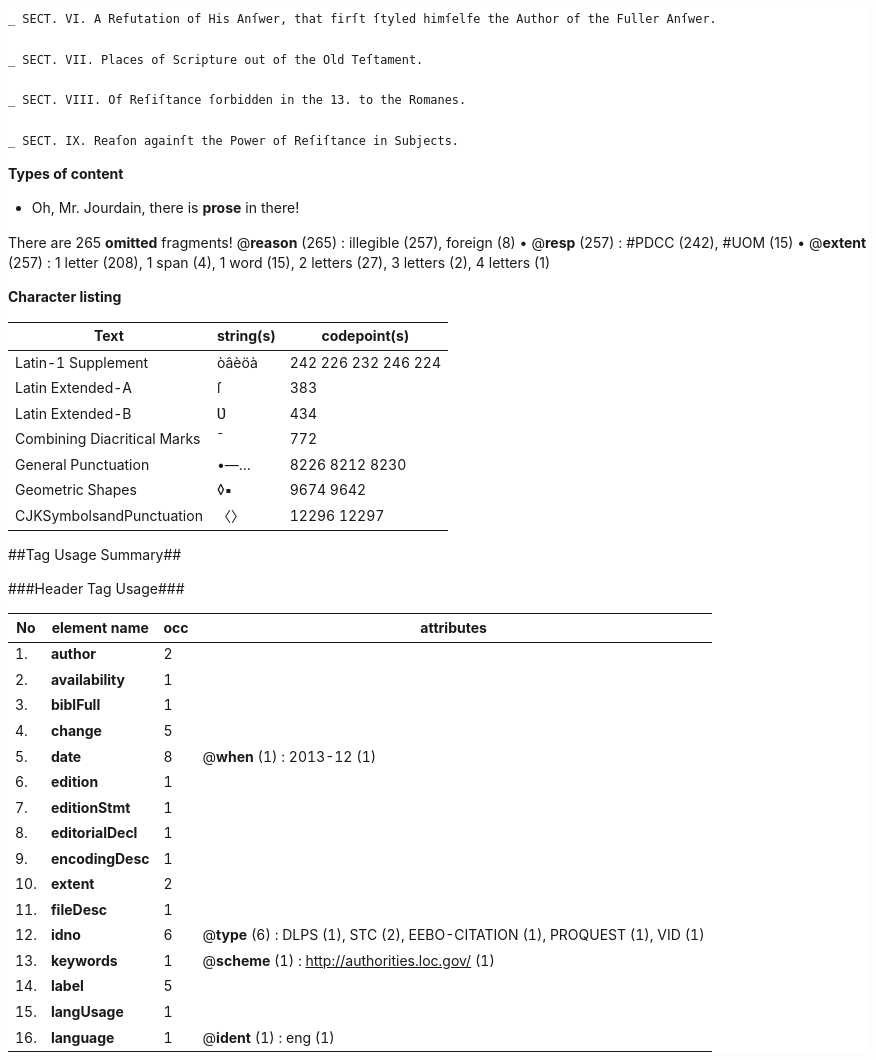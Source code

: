     _ SECT. VI. A Refutation of His Anſwer, that firſt ſtyled himſelfe the Author of the Fuller Anſwer.

    _ SECT. VII. Places of Scripture out of the Old Teſtament.

    _ SECT. VIII. Of Reſiſtance ſorbidden in the 13. to the Romanes.

    _ SECT. IX. Reaſon againſt the Power of Reſiſtance in Subjects.

**Types of content**

  * Oh, Mr. Jourdain, there is **prose** in there!

There are 265 **omitted** fragments! 
 @__reason__ (265) : illegible (257), foreign (8)  •  @__resp__ (257) : #PDCC (242), #UOM (15)  •  @__extent__ (257) : 1 letter (208), 1 span (4), 1 word (15), 2 letters (27), 3 letters (2), 4 letters (1)

**Character listing**


|Text|string(s)|codepoint(s)|
|---|---|---|
|Latin-1 Supplement|òâèöà|242 226 232 246 224|
|Latin Extended-A|ſ|383|
|Latin Extended-B|Ʋ|434|
|Combining             Diacritical Marks|̄|772|
|General Punctuation|•—…|8226 8212 8230|
|Geometric Shapes|◊▪|9674 9642|
|CJKSymbolsandPunctuation|〈〉|12296 12297|

##Tag Usage Summary##

###Header Tag Usage###

|No|element name|occ|attributes|
|---|---|---|---|
|1.|__author__|2||
|2.|__availability__|1||
|3.|__biblFull__|1||
|4.|__change__|5||
|5.|__date__|8| @__when__ (1) : 2013-12 (1)|
|6.|__edition__|1||
|7.|__editionStmt__|1||
|8.|__editorialDecl__|1||
|9.|__encodingDesc__|1||
|10.|__extent__|2||
|11.|__fileDesc__|1||
|12.|__idno__|6| @__type__ (6) : DLPS (1), STC (2), EEBO-CITATION (1), PROQUEST (1), VID (1)|
|13.|__keywords__|1| @__scheme__ (1) : http://authorities.loc.gov/ (1)|
|14.|__label__|5||
|15.|__langUsage__|1||
|16.|__language__|1| @__ident__ (1) : eng (1)|
